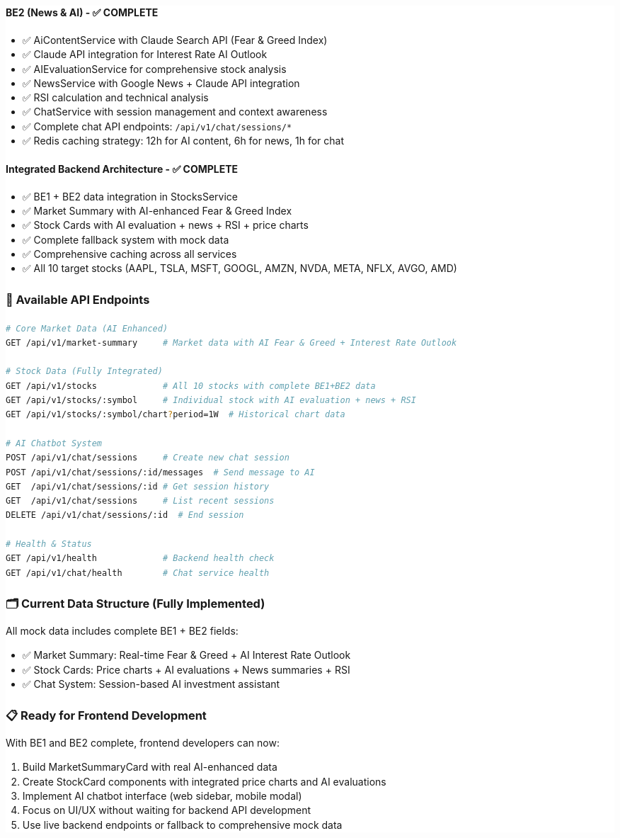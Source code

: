 #### BE2 (News & AI) - ✅ COMPLETE  
- ✅ AiContentService with Claude Search API (Fear & Greed Index)
- ✅ Claude API integration for Interest Rate AI Outlook
- ✅ AIEvaluationService for comprehensive stock analysis
- ✅ NewsService with Google News + Claude API integration
- ✅ RSI calculation and technical analysis
- ✅ ChatService with session management and context awareness  
- ✅ Complete chat API endpoints: `/api/v1/chat/sessions/*`
- ✅ Redis caching strategy: 12h for AI content, 6h for news, 1h for chat

#### Integrated Backend Architecture - ✅ COMPLETE
- ✅ BE1 + BE2 data integration in StocksService
- ✅ Market Summary with AI-enhanced Fear & Greed Index
- ✅ Stock Cards with AI evaluation + news + RSI + price charts
- ✅ Complete fallback system with mock data
- ✅ Comprehensive caching across all services
- ✅ All 10 target stocks (AAPL, TSLA, MSFT, GOOGL, AMZN, NVDA, META, NFLX, AVGO, AMD)

### 🔧 Available API Endpoints
```bash
# Core Market Data (AI Enhanced)
GET /api/v1/market-summary     # Market data with AI Fear & Greed + Interest Rate Outlook

# Stock Data (Fully Integrated)  
GET /api/v1/stocks             # All 10 stocks with complete BE1+BE2 data
GET /api/v1/stocks/:symbol     # Individual stock with AI evaluation + news + RSI
GET /api/v1/stocks/:symbol/chart?period=1W  # Historical chart data

# AI Chatbot System
POST /api/v1/chat/sessions     # Create new chat session
POST /api/v1/chat/sessions/:id/messages  # Send message to AI
GET  /api/v1/chat/sessions/:id # Get session history
GET  /api/v1/chat/sessions     # List recent sessions
DELETE /api/v1/chat/sessions/:id  # End session

# Health & Status
GET /api/v1/health             # Backend health check
GET /api/v1/chat/health        # Chat service health
```

### 🗂️ Current Data Structure (Fully Implemented)
All mock data includes complete BE1 + BE2 fields:
- ✅ Market Summary: Real-time Fear & Greed + AI Interest Rate Outlook
- ✅ Stock Cards: Price charts + AI evaluations + News summaries + RSI
- ✅ Chat System: Session-based AI investment assistant

### 📋 Ready for Frontend Development
With BE1 and BE2 complete, frontend developers can now:
1. Build MarketSummaryCard with real AI-enhanced data
2. Create StockCard components with integrated price charts and AI evaluations  
3. Implement AI chatbot interface (web sidebar, mobile modal)
4. Focus on UI/UX without waiting for backend API development
5. Use live backend endpoints or fallback to comprehensive mock data
